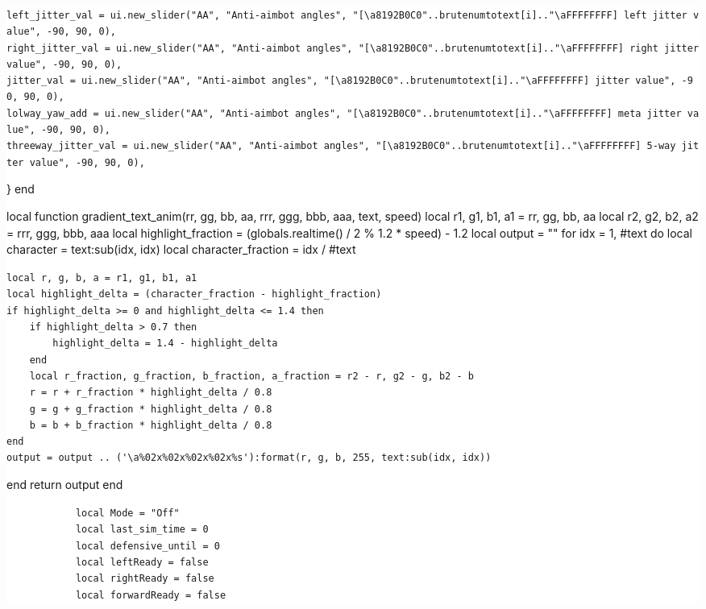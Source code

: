     left_jitter_val = ui.new_slider("AA", "Anti-aimbot angles", "[\a8192B0C0"..brutenumtotext[i].."\aFFFFFFFF] left jitter value", -90, 90, 0),
    right_jitter_val = ui.new_slider("AA", "Anti-aimbot angles", "[\a8192B0C0"..brutenumtotext[i].."\aFFFFFFFF] right jitter value", -90, 90, 0),
    jitter_val = ui.new_slider("AA", "Anti-aimbot angles", "[\a8192B0C0"..brutenumtotext[i].."\aFFFFFFFF] jitter value", -90, 90, 0),
    lolway_yaw_add = ui.new_slider("AA", "Anti-aimbot angles", "[\a8192B0C0"..brutenumtotext[i].."\aFFFFFFFF] meta jitter value", -90, 90, 0),
    threeway_jitter_val = ui.new_slider("AA", "Anti-aimbot angles", "[\a8192B0C0"..brutenumtotext[i].."\aFFFFFFFF] 5-way jitter value", -90, 90, 0),
}
end










local function gradient_text_anim(rr, gg, bb, aa, rrr, ggg, bbb, aaa, text, speed)
local r1, g1, b1, a1 = rr, gg, bb, aa
local r2, g2, b2, a2 = rrr, ggg, bbb, aaa
local highlight_fraction =  (globals.realtime() / 2 % 1.2 * speed) - 1.2
local output = ""
for idx = 1, #text do
    local character = text:sub(idx, idx)
    local character_fraction = idx / #text

    local r, g, b, a = r1, g1, b1, a1
    local highlight_delta = (character_fraction - highlight_fraction)
    if highlight_delta >= 0 and highlight_delta <= 1.4 then
        if highlight_delta > 0.7 then
            highlight_delta = 1.4 - highlight_delta
        end
        local r_fraction, g_fraction, b_fraction, a_fraction = r2 - r, g2 - g, b2 - b
        r = r + r_fraction * highlight_delta / 0.8
        g = g + g_fraction * highlight_delta / 0.8
        b = b + b_fraction * highlight_delta / 0.8
    end
    output = output .. ('\a%02x%02x%02x%02x%s'):format(r, g, b, 255, text:sub(idx, idx))
end
return output
end








                
                local Mode = "Off"
                local last_sim_time = 0
                local defensive_until = 0
                local leftReady = false
                local rightReady = false
                local forwardReady = false
